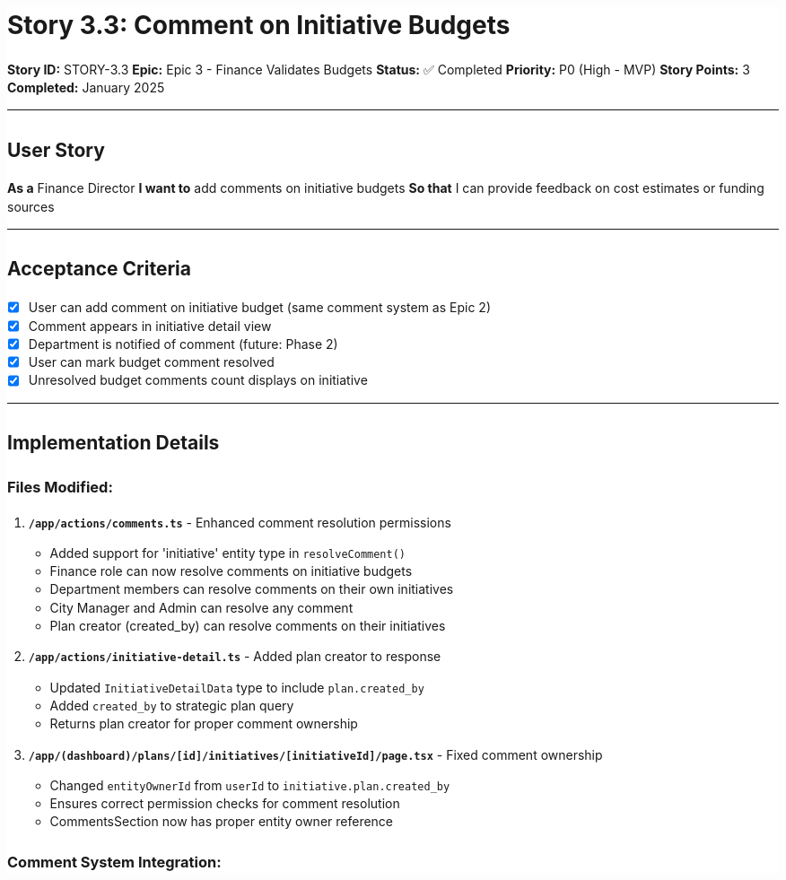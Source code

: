 # Story 3.3: Comment on Initiative Budgets

**Story ID:** STORY-3.3
**Epic:** Epic 3 - Finance Validates Budgets
**Status:** ✅ Completed
**Priority:** P0 (High - MVP)
**Story Points:** 3
**Completed:** January 2025

---

## User Story

**As a** Finance Director
**I want to** add comments on initiative budgets
**So that** I can provide feedback on cost estimates or funding sources

---

## Acceptance Criteria

- [x] User can add comment on initiative budget (same comment system as Epic 2)
- [x] Comment appears in initiative detail view
- [x] Department is notified of comment (future: Phase 2)
- [x] User can mark budget comment resolved
- [x] Unresolved budget comments count displays on initiative

---

## Implementation Details

### Files Modified:

1. **`/app/actions/comments.ts`** - Enhanced comment resolution permissions
   - Added support for 'initiative' entity type in `resolveComment()`
   - Finance role can now resolve comments on initiative budgets
   - Department members can resolve comments on their own initiatives
   - City Manager and Admin can resolve any comment
   - Plan creator (created_by) can resolve comments on their initiatives

2. **`/app/actions/initiative-detail.ts`** - Added plan creator to response
   - Updated `InitiativeDetailData` type to include `plan.created_by`
   - Added `created_by` to strategic plan query
   - Returns plan creator for proper comment ownership

3. **`/app/(dashboard)/plans/[id]/initiatives/[initiativeId]/page.tsx`** - Fixed comment ownership
   - Changed `entityOwnerId` from `userId` to `initiative.plan.created_by`
   - Ensures correct permission checks for comment resolution
   - CommentsSection now has proper entity owner reference

### Comment System Integration:
